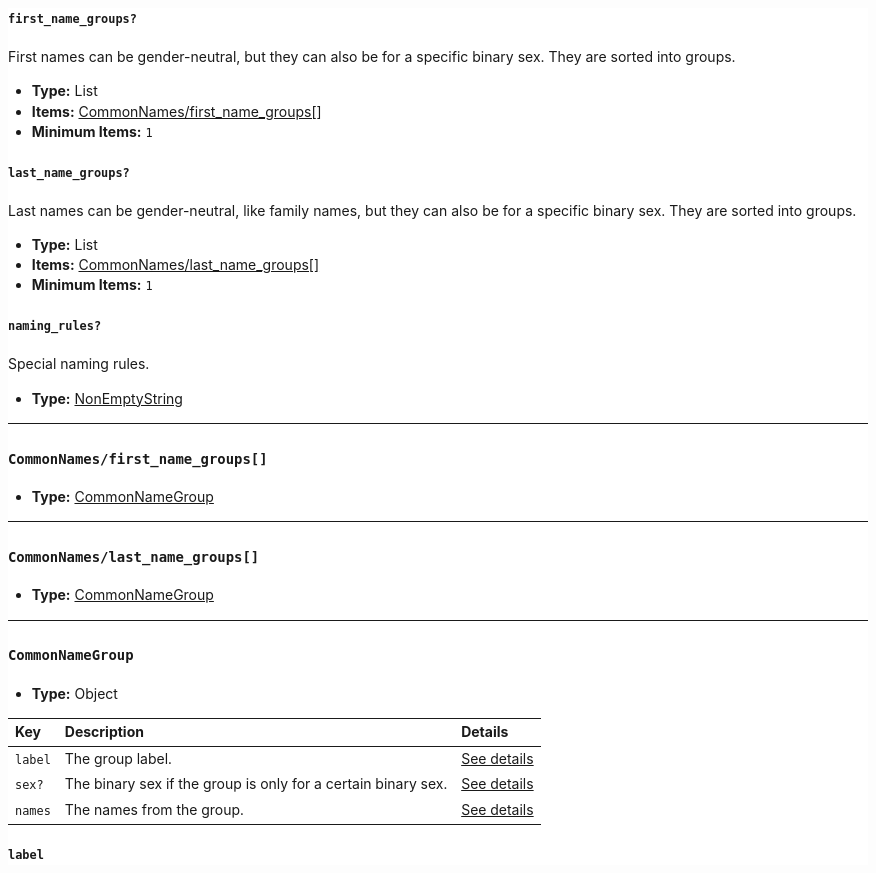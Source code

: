 #### <a name="CommonNames/first_name_groups"></a> `first_name_groups?`

First names can be gender-neutral, but they can also be for a specific
binary sex. They are sorted into groups.

- **Type:** List
- **Items:** <a href="#CommonNames/first_name_groups[]">CommonNames/first_name_groups[]</a>
- **Minimum Items:** `1`

#### <a name="CommonNames/last_name_groups"></a> `last_name_groups?`

Last names can be gender-neutral, like family names, but they can also be
for a specific binary sex. They are sorted into groups.

- **Type:** List
- **Items:** <a href="#CommonNames/last_name_groups[]">CommonNames/last_name_groups[]</a>
- **Minimum Items:** `1`

#### <a name="CommonNames/naming_rules"></a> `naming_rules?`

Special naming rules.

- **Type:** <a href="./_NonEmptyString.md#NonEmptyString">NonEmptyString</a>

---

### <a name="CommonNames/first_name_groups[]"></a> `CommonNames/first_name_groups[]`

- **Type:** <a href="#CommonNameGroup">CommonNameGroup</a>

---

### <a name="CommonNames/last_name_groups[]"></a> `CommonNames/last_name_groups[]`

- **Type:** <a href="#CommonNameGroup">CommonNameGroup</a>

---

### <a name="CommonNameGroup"></a> `CommonNameGroup`

- **Type:** Object

Key | Description | Details
:-- | :-- | :--
`label` | The group label. | <a href="#CommonNameGroup/label">See details</a>
`sex?` | The binary sex if the group is only for a certain binary sex. | <a href="#CommonNameGroup/sex">See details</a>
`names` | The names from the group. | <a href="#CommonNameGroup/names">See details</a>

#### <a name="CommonNameGroup/label"></a> `label`
